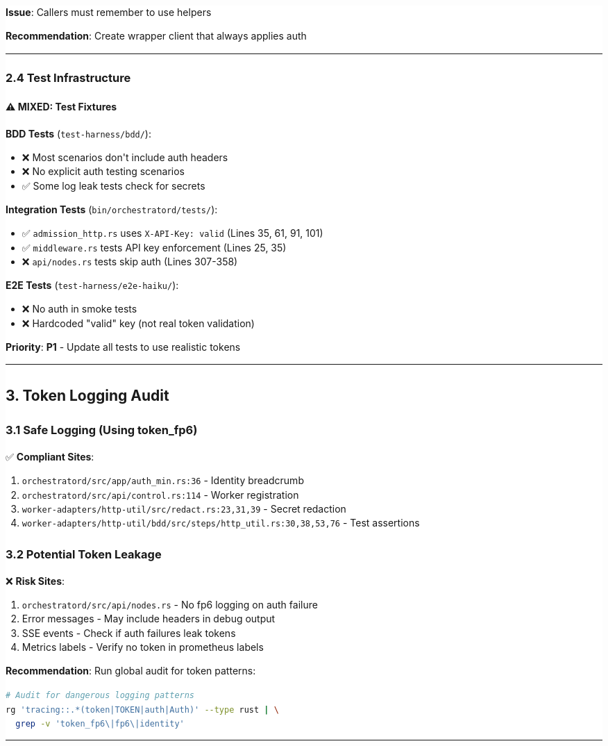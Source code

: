 **Issue**: Callers must remember to use helpers

**Recommendation**: Create wrapper client that always applies auth

---

### 2.4 Test Infrastructure

#### ⚠️ MIXED: Test Fixtures

**BDD Tests** (`test-harness/bdd/`):
- ❌ Most scenarios don't include auth headers
- ❌ No explicit auth testing scenarios
- ✅ Some log leak tests check for secrets

**Integration Tests** (`bin/orchestratord/tests/`):
- ✅ `admission_http.rs` uses `X-API-Key: valid` (Lines 35, 61, 91, 101)
- ✅ `middleware.rs` tests API key enforcement (Lines 25, 35)
- ❌ `api/nodes.rs` tests skip auth (Lines 307-358)

**E2E Tests** (`test-harness/e2e-haiku/`):
- ❌ No auth in smoke tests
- ❌ Hardcoded "valid" key (not real token validation)

**Priority**: **P1** - Update all tests to use realistic tokens

---

## 3. Token Logging Audit

### 3.1 Safe Logging (Using token_fp6)

✅ **Compliant Sites**:

1. `orchestratord/src/app/auth_min.rs:36` - Identity breadcrumb
2. `orchestratord/src/api/control.rs:114` - Worker registration
3. `worker-adapters/http-util/src/redact.rs:23,31,39` - Secret redaction
4. `worker-adapters/http-util/bdd/src/steps/http_util.rs:30,38,53,76` - Test assertions

### 3.2 Potential Token Leakage

❌ **Risk Sites**:

1. `orchestratord/src/api/nodes.rs` - No fp6 logging on auth failure
2. Error messages - May include headers in debug output
3. SSE events - Check if auth failures leak tokens
4. Metrics labels - Verify no token in prometheus labels

**Recommendation**: Run global audit for token patterns:

```bash
# Audit for dangerous logging patterns
rg 'tracing::.*(token|TOKEN|auth|Auth)' --type rust | \
  grep -v 'token_fp6\|fp6\|identity'
```

---